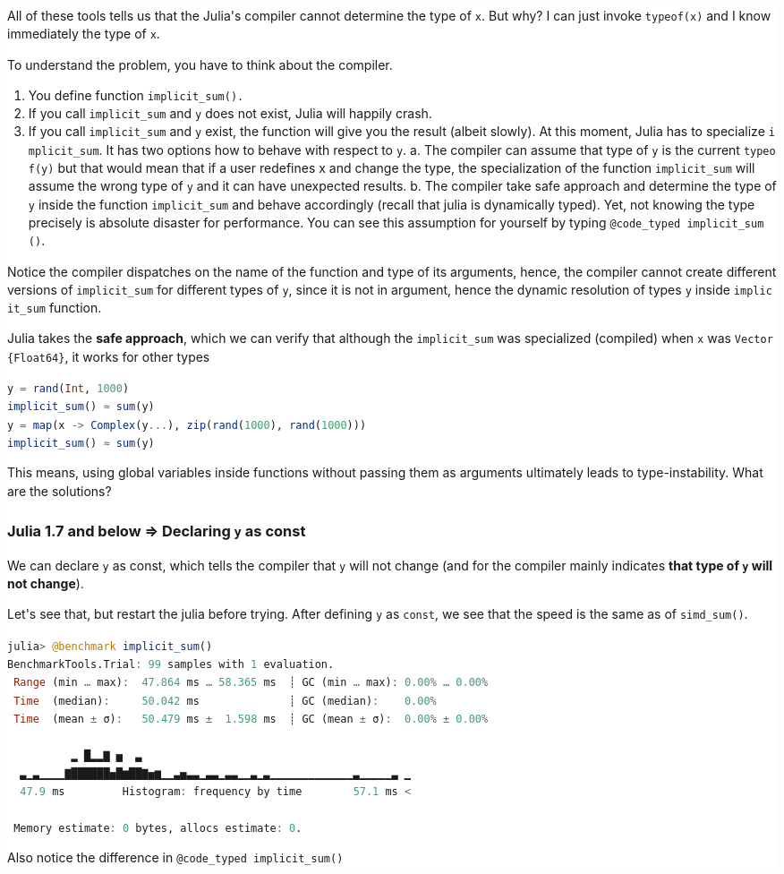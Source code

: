 All of these tools tells us that the Julia's compiler cannot determine the type of `x`. But why? I can just invoke `typeof(x)` and I know immediately the type of `x`. 

To understand the problem, you have to think about the compiler.
1. You define function `implicit_sum().`
2. If you call `implicit_sum` and `y` does not exist, Julia will happily crash.
3. If you call `implicit_sum` and `y` exist, the function will give you the result (albeit slowly). At this moment, Julia has to specialize `implicit_sum`. It has two options how to behave with respect to `y`. 
    a. The compiler can assume that type of `y` is the current `typeof(y)` but that would mean that if a user redefines x and change the type, the specialization of the function `implicit_sum` will assume the wrong type of `y` and it can have unexpected results.
    b. The compiler take safe approach and determine the type of `y` inside the function `implicit_sum` and behave accordingly (recall that julia is dynamically typed). Yet, not knowing the type precisely is absolute disaster for performance. You can see this assumption for yourself by typing `@code_typed implicit_sum()`.

Notice the compiler dispatches on the name of the function and type of its arguments, hence, the compiler cannot create different versions of `implicit_sum` for different types of `y`, since it is not in argument, hence the dynamic resolution of types `y` inside `implicit_sum` function.

Julia takes the **safe approach**, which we can verify that although the `implicit_sum` was specialized (compiled) when `x` was `Vector{Float64}`, it works for other types
```julia
y = rand(Int, 1000)
implicit_sum() ≈ sum(y)
y = map(x -> Complex(y...), zip(rand(1000), rand(1000)))
implicit_sum() ≈ sum(y)
```

This means, using global variables inside functions without passing them as arguments ultimately leads to type-instability. What are the solutions?

### Julia 1.7 and below => Declaring `y` as const
We can declare `y` as const, which tells the compiler that `y` will not change (and for the compiler mainly indicates **that type of `y` will not change**).

Let's see that, but restart the julia before trying. After defining `y` as `const`,  we see that the speed is the same as of `simd_sum()`.
```julia
julia> @benchmark implicit_sum()
BenchmarkTools.Trial: 99 samples with 1 evaluation.
 Range (min … max):  47.864 ms … 58.365 ms  ┊ GC (min … max): 0.00% … 0.00%
 Time  (median):     50.042 ms              ┊ GC (median):    0.00%
 Time  (mean ± σ):   50.479 ms ±  1.598 ms  ┊ GC (mean ± σ):  0.00% ± 0.00%

          ▂ █▂▂▇ ▅  ▃
  ▃▁▃▁▁▁▁▇██████▅█▆██▇▅▆▁▁▃▅▃▃▁▃▃▁▃▃▁▁▃▁▃▁▁▁▁▁▁▁▁▁▁▁▁▁▃▁▁▁▁▁▃ ▁
  47.9 ms         Histogram: frequency by time        57.1 ms <

 Memory estimate: 0 bytes, allocs estimate: 0.
```
Also notice the difference in `@code_typed implicit_sum()`
